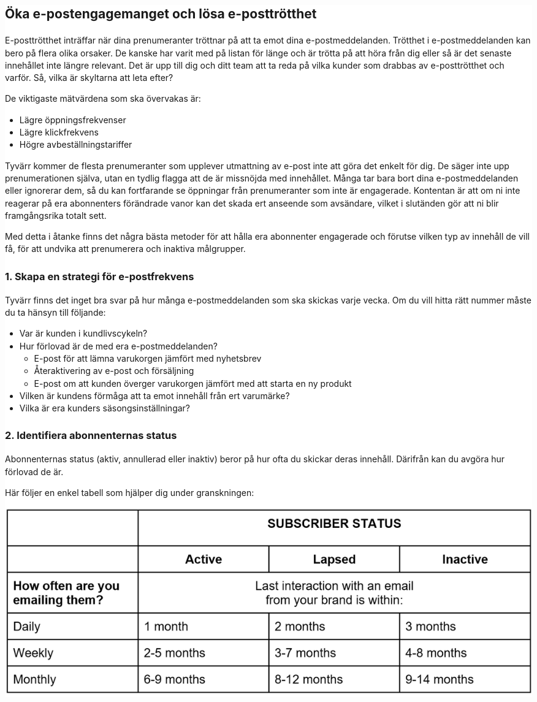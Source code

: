 ## Öka e-postengagemanget och lösa e-posttrötthet

E-posttrötthet inträffar när dina prenumeranter tröttnar på att ta emot dina e-postmeddelanden. Trötthet i e-postmeddelanden kan bero på flera olika orsaker. De kanske har varit med på listan för länge och är trötta på att höra från dig eller så är det senaste innehållet inte längre relevant. Det är upp till dig och ditt team att ta reda på vilka kunder som drabbas av e-posttrötthet och varför. Så, vilka är skyltarna att leta efter?

De viktigaste mätvärdena som ska övervakas är:

* Lägre öppningsfrekvenser
* Lägre klickfrekvens
* Högre avbeställningstariffer

Tyvärr kommer de flesta prenumeranter som upplever utmattning av e-post inte att göra det enkelt för dig. De säger inte upp prenumerationen själva, utan en tydlig flagga att de är missnöjda med innehållet. Många tar bara bort dina e-postmeddelanden eller ignorerar dem, så du kan fortfarande se öppningar från prenumeranter som inte är engagerade. Kontentan är att om ni inte reagerar på era abonnenters förändrade vanor kan det skada ert anseende som avsändare, vilket i slutänden gör att ni blir framgångsrika totalt sett.

Med detta i åtanke finns det några bästa metoder för att hålla era abonnenter engagerade och förutse vilken typ av innehåll de vill få, för att undvika att prenumerera och inaktiva målgrupper.

### 1. Skapa en strategi för e-postfrekvens

Tyvärr finns det inget bra svar på hur många e-postmeddelanden som ska skickas varje vecka. Om du vill hitta rätt nummer måste du ta hänsyn till följande:

* Var är kunden i kundlivscykeln?
* Hur förlovad är de med era e-postmeddelanden?
   * E-post för att lämna varukorgen jämfört med nyhetsbrev
   * Återaktivering av e-post och försäljning
   * E-post om att kunden överger varukorgen jämfört med att starta en ny produkt
* Vilken är kundens förmåga att ta emot innehåll från ert varumärke?
* Vilka är era kunders säsongsinställningar?

### 2. Identifiera abonnenternas status

Abonnenternas status (aktiv, annullerad eller inaktiv) beror på hur ofta du skickar deras innehåll. Därifrån kan du avgöra hur förlovad de är.

Här följer en enkel tabell som hjälper dig under granskningen:

![prenumerantstatus](assets/subscriber-status.png)

